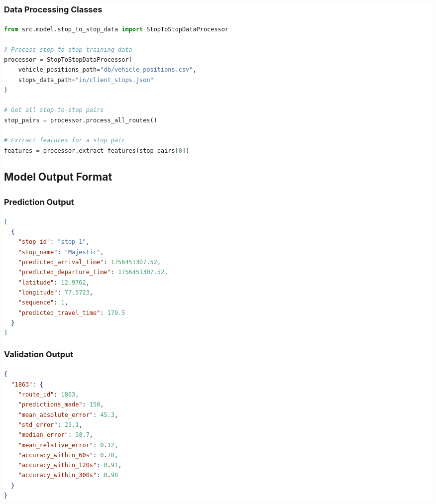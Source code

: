 ### Data Processing Classes

```python
from src.model.stop_to_stop_data import StopToStopDataProcessor

# Process stop-to-stop training data
processor = StopToStopDataProcessor(
    vehicle_positions_path="db/vehicle_positions.csv",
    stops_data_path="in/client_stops.json"
)

# Get all stop-to-stop pairs
stop_pairs = processor.process_all_routes()

# Extract features for a stop pair
features = processor.extract_features(stop_pairs[0])
```

## Model Output Format

### Prediction Output
```json
[
  {
    "stop_id": "stop_1",
    "stop_name": "Majestic",
    "predicted_arrival_time": 1756451307.52,
    "predicted_departure_time": 1756451307.52,
    "latitude": 12.9762,
    "longitude": 77.5723,
    "sequence": 1,
    "predicted_travel_time": 179.5
  }
]
```

### Validation Output
```json
{
  "1863": {
    "route_id": 1863,
    "predictions_made": 150,
    "mean_absolute_error": 45.3,
    "std_error": 23.1,
    "median_error": 38.7,
    "mean_relative_error": 0.12,
    "accuracy_within_60s": 0.78,
    "accuracy_within_120s": 0.91,
    "accuracy_within_300s": 0.98
  }
}
```
